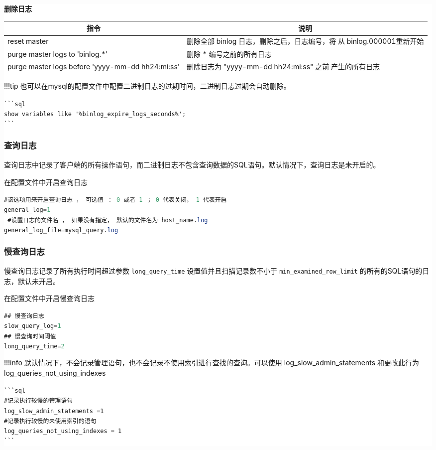 

**删除日志**

| 指令                                             | 说明                                                         |
| ------------------------------------------------ | ------------------------------------------------------------ |
| reset master                                     | 删除全部 binlog 日志，删除之后，日志编号，将 从 binlog.000001重新开始 |
| purge master logs to 'binlog.*'                  | 删除 * 编号之前的所有日志                                    |
| purge master logs before 'yyyy-mm-dd hh24:mi:ss' | 删除日志为 "yyyy-mm-dd hh24:mi:ss" 之前 产生的所有日志       |

!!!tip
    也可以在mysql的配置文件中配置二进制日志的过期时间，二进制日志过期会自动删除。

    ```sql
    show variables like '%binlog_expire_logs_seconds%';
    ```



### 查询日志

查询日志中记录了客户端的所有操作语句，而二进制日志不包含查询数据的SQL语句。默认情况下，查询日志是未开启的。



在配置文件中开启查询日志

```sql
#该选项用来开启查询日志 ， 可选值 ： 0 或者 1 ； 0 代表关闭， 1 代表开启 
general_log=1
 #设置日志的文件名 ， 如果没有指定， 默认的文件名为 host_name.log 
general_log_file=mysql_query.log
```



### 慢查询日志

慢查询日志记录了所有执行时间超过参数 `long_query_time` 设置值并且扫描记录数不小于  `min_examined_row_limit` 的所有的SQL语句的日志，默认未开启。



在配置文件中开启慢查询日志  

```sql
## 慢查询日志
slow_query_log=1
## 慢查询时间阈值
long_query_time=2
```

!!!info
    默认情况下，不会记录管理语句，也不会记录不使用索引进行查找的查询。可以使用 log_slow_admin_statements 和更改此行为 log_queries_not_using_indexes

    ```sql
    #记录执行较慢的管理语句
    log_slow_admin_statements =1
    #记录执行较慢的未使用索引的语句
    log_queries_not_using_indexes = 1
    ```
